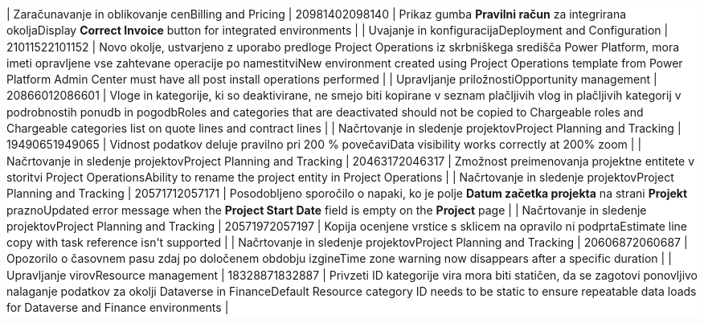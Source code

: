 | <span data-ttu-id="ef3e9-163">Zaračunavanje in oblikovanje cen</span><span class="sxs-lookup"><span data-stu-id="ef3e9-163">Billing   and Pricing</span></span>           | <span data-ttu-id="ef3e9-164">2098140</span><span class="sxs-lookup"><span data-stu-id="ef3e9-164">2098140</span></span>          | <span data-ttu-id="ef3e9-165">Prikaz gumba **Pravilni račun** za integrirana okolja</span><span class="sxs-lookup"><span data-stu-id="ef3e9-165">Display **Correct Invoice** button for integrated environments</span></span>                                                                                             |
| <span data-ttu-id="ef3e9-166">Uvajanje in konfiguracija</span><span class="sxs-lookup"><span data-stu-id="ef3e9-166">Deployment   and Configuration</span></span>  | <span data-ttu-id="ef3e9-167">2101152</span><span class="sxs-lookup"><span data-stu-id="ef3e9-167">2101152</span></span>          | <span data-ttu-id="ef3e9-168">Novo okolje, ustvarjeno z uporabo predloge Project Operations iz skrbniškega središča Power Platform, mora imeti opravljene vse zahtevane operacije po namestitvi</span><span class="sxs-lookup"><span data-stu-id="ef3e9-168">New environment created using  Project Operations template from Power Platform Admin Center must have all post install operations performed</span></span>               |
| <span data-ttu-id="ef3e9-169">Upravljanje priložnosti</span><span class="sxs-lookup"><span data-stu-id="ef3e9-169">Opportunity   management</span></span>        | <span data-ttu-id="ef3e9-170">2086601</span><span class="sxs-lookup"><span data-stu-id="ef3e9-170">2086601</span></span>          | <span data-ttu-id="ef3e9-171">Vloge in kategorije, ki so deaktivirane, ne smejo biti kopirane v seznam plačljivih vlog in plačljivih kategorij v podrobnostih ponudb in pogodb</span><span class="sxs-lookup"><span data-stu-id="ef3e9-171">Roles and categories that are deactivated should not be copied to Chargeable roles and Chargeable categories list on quote lines and contract lines</span></span> |
| <span data-ttu-id="ef3e9-172">Načrtovanje in sledenje projektov</span><span class="sxs-lookup"><span data-stu-id="ef3e9-172">Project   Planning and Tracking</span></span> | <span data-ttu-id="ef3e9-173">1949065</span><span class="sxs-lookup"><span data-stu-id="ef3e9-173">1949065</span></span>          | <span data-ttu-id="ef3e9-174">Vidnost podatkov deluje pravilno pri 200 % povečavi</span><span class="sxs-lookup"><span data-stu-id="ef3e9-174">Data visibility works correctly at 200% zoom</span></span>                                                                                                                   |
| <span data-ttu-id="ef3e9-175">Načrtovanje in sledenje projektov</span><span class="sxs-lookup"><span data-stu-id="ef3e9-175">Project   Planning and Tracking</span></span> | <span data-ttu-id="ef3e9-176">2046317</span><span class="sxs-lookup"><span data-stu-id="ef3e9-176">2046317</span></span>          | <span data-ttu-id="ef3e9-177">Zmožnost preimenovanja projektne entitete v storitvi Project Operations</span><span class="sxs-lookup"><span data-stu-id="ef3e9-177">Ability to rename the project entity in Project Operations</span></span>                                                                                   |
| <span data-ttu-id="ef3e9-178">Načrtovanje in sledenje projektov</span><span class="sxs-lookup"><span data-stu-id="ef3e9-178">Project   Planning and Tracking</span></span> | <span data-ttu-id="ef3e9-179">2057171</span><span class="sxs-lookup"><span data-stu-id="ef3e9-179">2057171</span></span>          | <span data-ttu-id="ef3e9-180">Posodobljeno sporočilo o napaki, ko je polje **Datum začetka projekta** na strani **Projekt** prazno</span><span class="sxs-lookup"><span data-stu-id="ef3e9-180">Updated error message when the **Project Start Date** field is empty on the **Project** page</span></span>                                                           |
| <span data-ttu-id="ef3e9-181">Načrtovanje in sledenje projektov</span><span class="sxs-lookup"><span data-stu-id="ef3e9-181">Project   Planning and Tracking</span></span> | <span data-ttu-id="ef3e9-182">2057197</span><span class="sxs-lookup"><span data-stu-id="ef3e9-182">2057197</span></span>          | <span data-ttu-id="ef3e9-183">Kopija ocenjene vrstice s sklicem na opravilo ni podprta</span><span class="sxs-lookup"><span data-stu-id="ef3e9-183">Estimate line copy with task reference isn't supported</span></span>                                                                                                     |
| <span data-ttu-id="ef3e9-184">Načrtovanje in sledenje projektov</span><span class="sxs-lookup"><span data-stu-id="ef3e9-184">Project   Planning and Tracking</span></span> | <span data-ttu-id="ef3e9-185">2060687</span><span class="sxs-lookup"><span data-stu-id="ef3e9-185">2060687</span></span>          | <span data-ttu-id="ef3e9-186">Opozorilo o časovnem pasu zdaj po določenem obdobju izgine</span><span class="sxs-lookup"><span data-stu-id="ef3e9-186">Time zone warning now disappears after a specific duration</span></span>                                                                                                      |
| <span data-ttu-id="ef3e9-187">Upravljanje virov</span><span class="sxs-lookup"><span data-stu-id="ef3e9-187">Resource   management</span></span>           | <span data-ttu-id="ef3e9-188">1832887</span><span class="sxs-lookup"><span data-stu-id="ef3e9-188">1832887</span></span>          | <span data-ttu-id="ef3e9-189">Privzeti ID kategorije vira mora biti statičen, da se zagotovi ponovljivo nalaganje podatkov za okolji Dataverse in Finance</span><span class="sxs-lookup"><span data-stu-id="ef3e9-189">Default Resource category ID needs to be static to ensure repeatable data loads for Dataverse and Finance environments</span></span>                                                 |